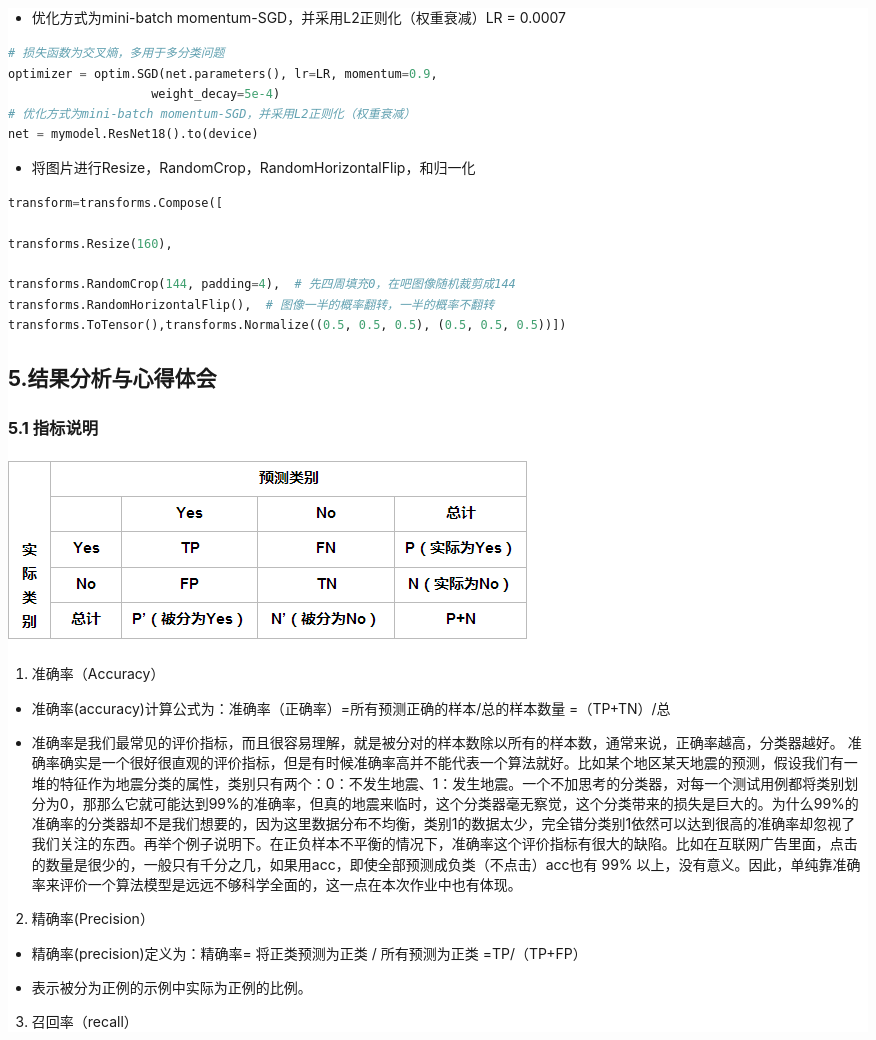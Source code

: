 - 优化方式为mini-batch momentum-SGD，并采用L2正则化（权重衰减）LR = 0.0007
```python
# 损失函数为交叉熵，多用于多分类问题
optimizer = optim.SGD(net.parameters(), lr=LR, momentum=0.9,
                    weight_decay=5e-4)  
# 优化方式为mini-batch momentum-SGD，并采用L2正则化（权重衰减）
net = mymodel.ResNet18().to(device)
```
- 将图片进行Resize，RandomCrop，RandomHorizontalFlip，和归一化
```python
transform=transforms.Compose([

transforms.Resize(160),

transforms.RandomCrop(144, padding=4),  # 先四周填充0，在吧图像随机裁剪成144
transforms.RandomHorizontalFlip(),  # 图像一半的概率翻转，一半的概率不翻转
transforms.ToTensor(),transforms.Normalize((0.5, 0.5, 0.5), (0.5, 0.5, 0.5))])
```


## 5.结果分析与心得体会


### 5.1 指标说明

![1](.\img\1.png)


1. 准确率（Accuracy）

- 准确率(accuracy)计算公式为：准确率（正确率）=所有预测正确的样本/总的样本数量 =（TP+TN）/总

- 准确率是我们最常见的评价指标，而且很容易理解，就是被分对的样本数除以所有的样本数，通常来说，正确率越高，分类器越好。
准确率确实是一个很好很直观的评价指标，但是有时候准确率高并不能代表一个算法就好。比如某个地区某天地震的预测，假设我们有一堆的特征作为地震分类的属性，类别只有两个：0：不发生地震、1：发生地震。一个不加思考的分类器，对每一个测试用例都将类别划分为0，那那么它就可能达到99%的准确率，但真的地震来临时，这个分类器毫无察觉，这个分类带来的损失是巨大的。为什么99%的准确率的分类器却不是我们想要的，因为这里数据分布不均衡，类别1的数据太少，完全错分类别1依然可以达到很高的准确率却忽视了我们关注的东西。再举个例子说明下。在正负样本不平衡的情况下，准确率这个评价指标有很大的缺陷。比如在互联网广告里面，点击的数量是很少的，一般只有千分之几，如果用acc，即使全部预测成负类（不点击）acc也有 99% 以上，没有意义。因此，单纯靠准确率来评价一个算法模型是远远不够科学全面的，这一点在本次作业中也有体现。



2. 精确率(Precision）

- 精确率(precision)定义为：精确率=  将正类预测为正类 / 所有预测为正类 =TP/（TP+FP）

- 表示被分为正例的示例中实际为正例的比例。

3. 召回率（recall）
